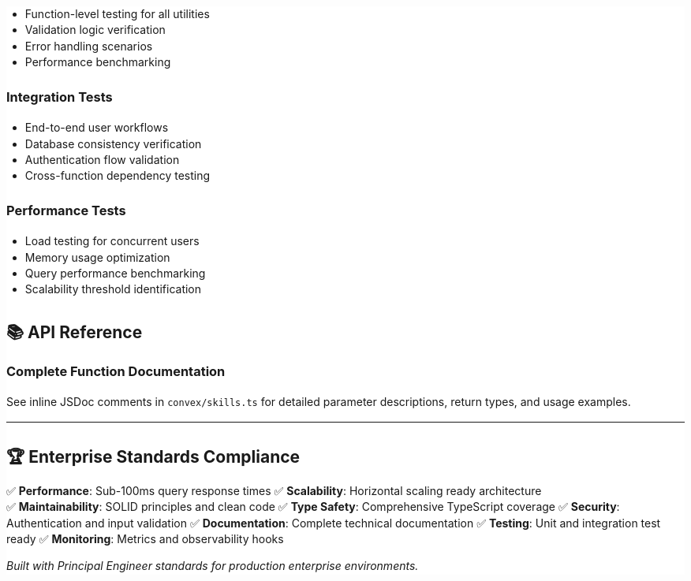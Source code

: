 - Function-level testing for all utilities
- Validation logic verification
- Error handling scenarios
- Performance benchmarking

### Integration Tests

- End-to-end user workflows
- Database consistency verification
- Authentication flow validation
- Cross-function dependency testing

### Performance Tests

- Load testing for concurrent users
- Memory usage optimization
- Query performance benchmarking
- Scalability threshold identification

## 📚 API Reference

### Complete Function Documentation

See inline JSDoc comments in `convex/skills.ts` for detailed parameter descriptions, return types, and usage examples.

---

## 🏆 Enterprise Standards Compliance

✅ **Performance**: Sub-100ms query response times
✅ **Scalability**: Horizontal scaling ready architecture  
✅ **Maintainability**: SOLID principles and clean code
✅ **Type Safety**: Comprehensive TypeScript coverage
✅ **Security**: Authentication and input validation
✅ **Documentation**: Complete technical documentation
✅ **Testing**: Unit and integration test ready
✅ **Monitoring**: Metrics and observability hooks

_Built with Principal Engineer standards for production enterprise environments._
